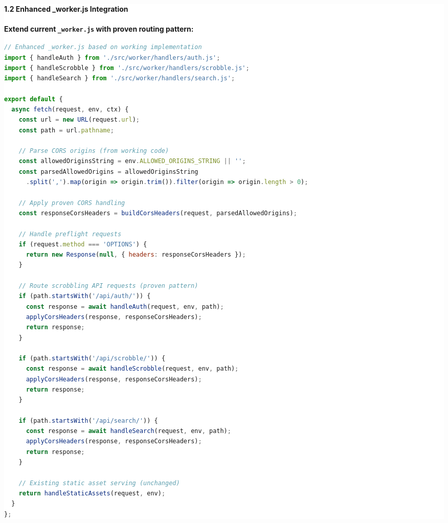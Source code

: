 #### 1.2 Enhanced _worker.js Integration
**Extend current `_worker.js` with proven routing pattern:**
```javascript
// Enhanced _worker.js based on working implementation
import { handleAuth } from './src/worker/handlers/auth.js';
import { handleScrobble } from './src/worker/handlers/scrobble.js';
import { handleSearch } from './src/worker/handlers/search.js';

export default {
  async fetch(request, env, ctx) {
    const url = new URL(request.url);
    const path = url.pathname;

    // Parse CORS origins (from working code)
    const allowedOriginsString = env.ALLOWED_ORIGINS_STRING || '';
    const parsedAllowedOrigins = allowedOriginsString
      .split(',').map(origin => origin.trim()).filter(origin => origin.length > 0);

    // Apply proven CORS handling
    const responseCorsHeaders = buildCorsHeaders(request, parsedAllowedOrigins);

    // Handle preflight requests
    if (request.method === 'OPTIONS') {
      return new Response(null, { headers: responseCorsHeaders });
    }

    // Route scrobbling API requests (proven pattern)
    if (path.startsWith('/api/auth/')) {
      const response = await handleAuth(request, env, path);
      applyCorsHeaders(response, responseCorsHeaders);
      return response;
    }
    
    if (path.startsWith('/api/scrobble/')) {
      const response = await handleScrobble(request, env, path);
      applyCorsHeaders(response, responseCorsHeaders);
      return response;
    }
    
    if (path.startsWith('/api/search/')) {
      const response = await handleSearch(request, env, path);
      applyCorsHeaders(response, responseCorsHeaders);
      return response;
    }

    // Existing static asset serving (unchanged)
    return handleStaticAssets(request, env);
  }
};
```
